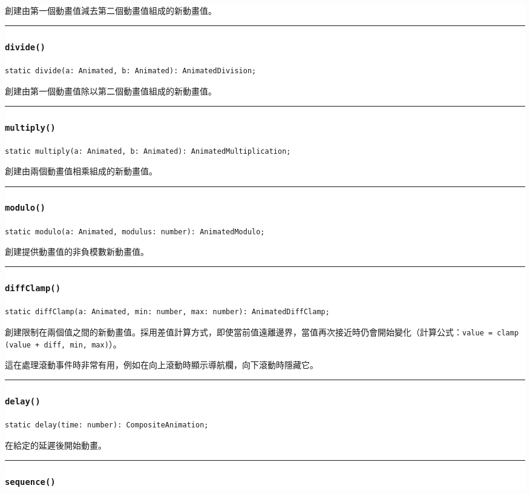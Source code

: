創建由第一個動畫值減去第二個動畫值組成的新動畫值。

---

### `divide()`

```tsx
static divide(a: Animated, b: Animated): AnimatedDivision;
```

創建由第一個動畫值除以第二個動畫值組成的新動畫值。

---

### `multiply()`

```tsx
static multiply(a: Animated, b: Animated): AnimatedMultiplication;
```

創建由兩個動畫值相乘組成的新動畫值。

---

### `modulo()`

```tsx
static modulo(a: Animated, modulus: number): AnimatedModulo;
```

創建提供動畫值的非負模數新動畫值。

---

### `diffClamp()`

```tsx
static diffClamp(a: Animated, min: number, max: number): AnimatedDiffClamp;
```

創建限制在兩個值之間的新動畫值。採用差值計算方式，即使當前值遠離邊界，當值再次接近時仍會開始變化（計算公式：`value = clamp(value + diff, min, max)`）。

這在處理滾動事件時非常有用，例如在向上滾動時顯示導航欄，向下滾動時隱藏它。

---

### `delay()`

```tsx
static delay(time: number): CompositeAnimation;
```

在給定的延遲後開始動畫。

---

### `sequence()`
